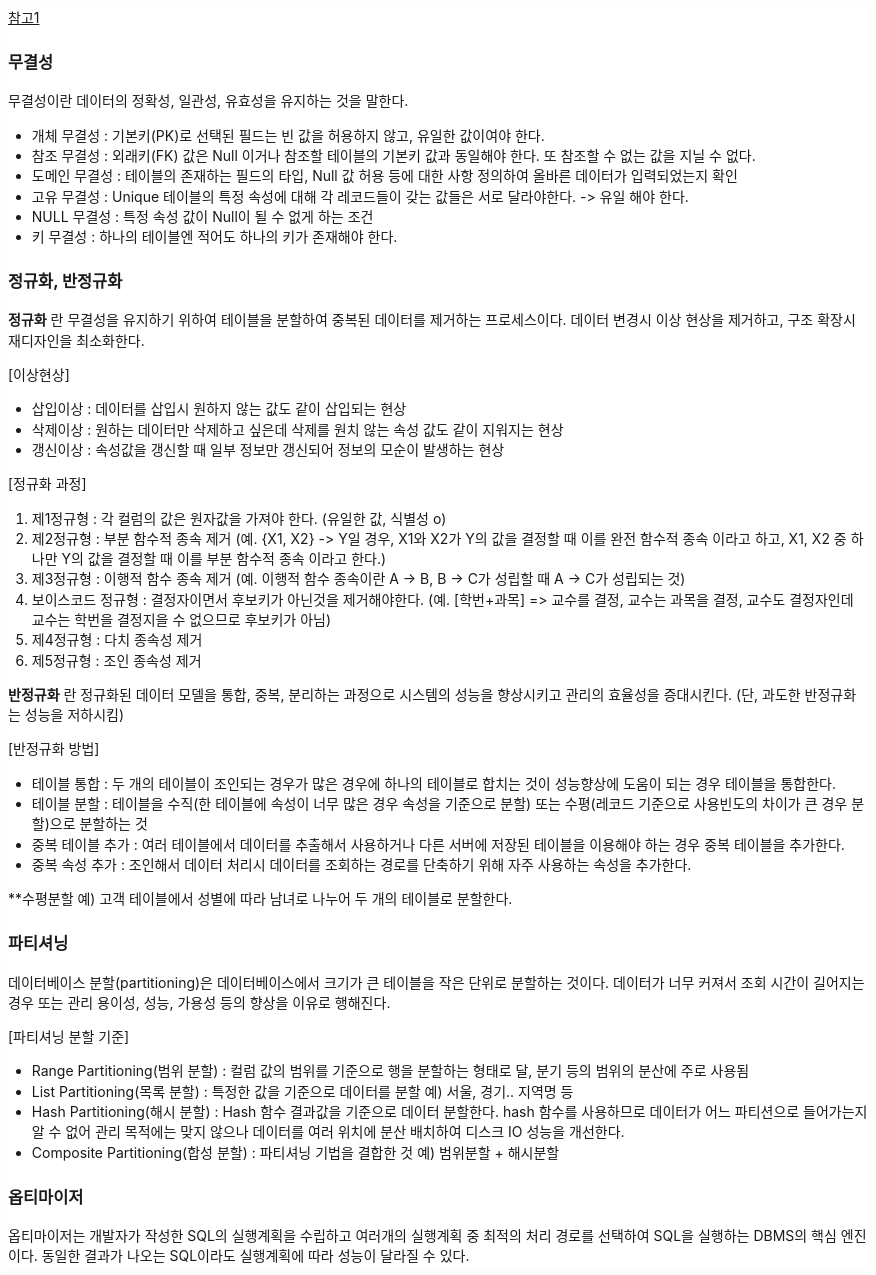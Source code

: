 [참고1](https://raisonde.tistory.com/entry/%EB%8D%B0%EC%9D%B4%ED%84%B0%EB%B2%A0%EC%9D%B4%EC%8A%A4-%ED%9A%8C%EB%B3%B5-%EA%B8%B0%EB%B2%95-%EC%A0%95%EB%A6%AC)

### 무결성
무결성이란 데이터의 정확성, 일관성, 유효성을 유지하는 것을 말한다.

* 개체 무결성 : 기본키(PK)로 선택된 필드는 빈 값을 허용하지 않고, 유일한 값이여야 한다.
* 참조 무결성 : 외래키(FK) 값은 Null 이거나 참조할 테이블의 기본키 값과 동일해야 한다. 또 참조할 수 없는 값을 지닐 수 없다.
* 도메인 무결성 : 테이블의 존재하는 필드의 타입, Null 값 허용 등에 대한 사항 정의하여 올바른 데이터가 입력되었는지 확인
* 고유 무결성 : Unique 테이블의 특정 속성에 대해 각 레코드들이 갖는 값들은 서로 달라야한다. -> 유일 해야 한다.
* NULL 무결성 : 특정 속성 값이 Null이 될 수 없게 하는 조건
* 키 무결성 : 하나의 테이블엔 적어도 하나의 키가 존재해야 한다.

### 정규화, 반정규화
__정규화__ 란 무결성을 유지하기 위하여 테이블을 분할하여 중복된 데이터를 제거하는 프로세스이다. 데이터 변경시 이상 현상을 제거하고, 구조 확장시 재디자인을 최소화한다.

[이상현상]
* 삽입이상 : 데이터를 삽입시 원하지 않는 값도 같이 삽입되는 현상
* 삭제이상 : 원하는 데이터만 삭제하고 싶은데 삭제를 원치 않는 속성 값도 같이 지워지는 현상
* 갱신이상 : 속성값을 갱신할 때 일부 정보만 갱신되어 정보의 모순이 발생하는 현상

[정규화 과정]
1. 제1정규형 : 각 컬럼의 값은 원자값을 가져야 한다. (유일한 값, 식별성 o)
2. 제2정규형 : 부분 함수적 종속 제거 (예. {X1, X2} -> Y일 경우, X1와 X2가 Y의 값을 결정할 때 이를 완전 함수적 종속 이라고 하고, X1, X2 중 하나만 Y의 값을 결정할 때 이를 부분 함수적 종속 이라고 한다.)
3. 제3정규형 : 이행적 함수 종속 제거 (예. 이행적 함수 종속이란 A -> B, B -> C가 성립할 때 A -> C가 성립되는 것)
4. 보이스코드 정규형 : 결정자이면서 후보키가 아닌것을 제거해야한다. (예. [학번+과목] => 교수를 결정, 교수는 과목을 결정, 교수도 결정자인데 교수는 학번을 결정지을 수 없으므로 후보키가 아님)
5. 제4정규형 : 다치 종속성 제거
6. 제5정규형 : 조인 종속성 제거

__반정규화__ 란 정규화된 데이터 모델을 통합, 중복, 분리하는 과정으로 시스템의 성능을 향상시키고 관리의 효율성을 증대시킨다. (단, 과도한 반정규화는 성능을 저하시킴)

[반정규화 방법]
* 테이블 통합 : 두 개의 테이블이 조인되는 경우가 많은 경우에 하나의 테이블로 합치는 것이 성능향상에 도움이 되는 경우 테이블을 통합한다.
* 테이블 분할 : 테이블을 수직(한 테이블에 속성이 너무 많은 경우 속성을 기준으로 분할) 또는 수평(레코드 기준으로 사용빈도의 차이가 큰 경우 분할)으로 분할하는 것
* 중복 테이블 추가 : 여러 테이블에서 데이터를 추출해서 사용하거나 다른 서버에 저장된 테이블을 이용해야 하는 경우 중복 테이블을 추가한다.
* 중복 속성 추가 : 조인해서 데이터 처리시 데이터를 조회하는 경로를 단축하기 위해 자주 사용하는 속성을 추가한다.

**수평분할 예) 고객 테이블에서 성별에 따라 남녀로 나누어 두 개의 테이블로 분할한다.

### 파티셔닝
데이터베이스 분할(partitioning)은 데이터베이스에서 크기가 큰 테이블을 작은 단위로 분할하는 것이다. 데이터가 너무 커져서 조회 시간이 길어지는 경우 또는 관리 용이성, 성능, 가용성 등의 향상을 이유로 행해진다.

[파티셔닝 분할 기준]
* Range Partitioning(범위 분할) : 컬럼 값의 범위를 기준으로 행을 분할하는 형태로 달, 분기 등의 범위의 분산에 주로 사용됨
* List Partitioning(목록 분할) : 특정한 값을 기준으로 데이터를 분할 예) 서울, 경기.. 지역명 등
* Hash Partitioning(해시 분할) : Hash 함수 결과값을 기준으로 데이터 분할한다. hash 함수를 사용하므로 데이터가 어느 파티션으로 들어가는지 알 수 없어 관리 목적에는 맞지 않으나 데이터를 여러 위치에 분산 배치하여 디스크 IO 성능을 개선한다.
* Composite Partitioning(합성 분할) : 파티셔닝 기법을 결합한 것 예) 범위분할 + 해시분할

### 옵티마이저
옵티마이저는 개발자가 작성한 SQL의 실행계획을 수립하고 여러개의 실행계획 중 최적의 처리 경로를 선택하여 SQL을 실행하는 DBMS의 핵심 엔진이다.
동일한 결과가 나오는 SQL이라도 실행계획에 따라 성능이 달라질 수 있다.
